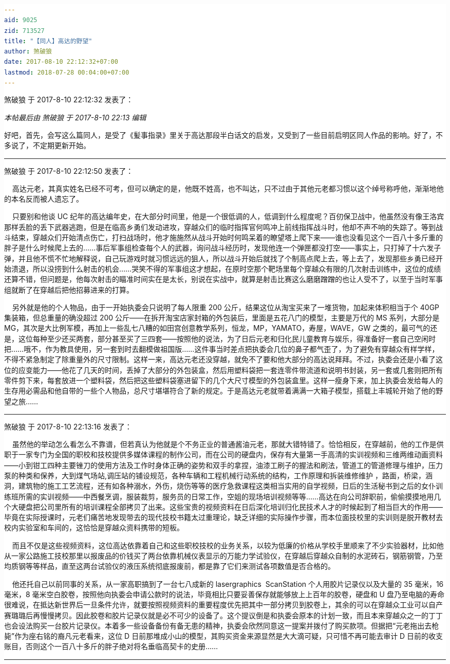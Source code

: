 ```yaml
---
aid: 9025
zid: 713527
title: "【同人】高达的野望"
author: 煞破狼
date: 2017-08-10 22:12:32+07:00
lastmod: 2018-07-28 00:04:00+07:00
---
```


煞破狼 于 2017-8-10 22:12:32 发表了：

_本帖最后由 煞破狼 于 2017-8-10 22:13 编辑_

好吧，首先，会写这么篇同人，是受了《髪事指录》里关于高达那段半白话文的启发，又受到了一些目前启明区同人作品的影响。好了，不多说了，不定期更新开始。

---

煞破狼 于 2017-8-10 22:12:50 发表了：

&nbsp; &nbsp; 高达元老，其真实姓名已经不可考，但可以确定的是，他既不姓高，也不叫达，只不过由于其他元老都习惯以这个绰号称呼他，渐渐地他的本名反而被人遗忘了。

&nbsp; &nbsp; 只要别和他谈 UC 纪年的高达编年史，在大部分时间里，他是一个很低调的人，低调到什么程度呢？百仞保卫战中，他虽然没有像王洛宾那样丢脸的丢下武器逃跑，但是在临高乡勇们发动进攻，穿越众们的临时指挥官何鸣冲上前线指挥战斗时，他却不声不响的失踪了。等到战斗结束，穿越众们开始清点伤亡，打扫战场时，他才施施然从战斗开始时何鸣呆着的瞭望塔上爬下来——谁也没看见这个一百八十多斤重的胖子是什么时候爬上去的……事后军事组检查每个人的武器，询问战斗经历时，发现他连一个弹匣都没打空——事实上，只打掉了十六发子弹，并且他不慌不忙地解释说，自己玩游戏时就习惯远远的狙人，所以战斗开始后就找了个制高点爬上去，等上去了，发现那些乡勇已经开始溃退，所以没捞到什么射击的机会……哭笑不得的军事组这才想起，在原时空那个靶场里每个穿越众有限的几次射击训练中，这位的成绩还算不错，但问题是，他每次射击的瞄准时间实在是太长，别说在实战中，就算是射击比赛这么磨磨蹭蹭的也让人受不了，以至于当时军事组就断了在穿越后把他招募进来的打算。

&nbsp; &nbsp; 另外就是他的个人物品，由于一开始执委会只说明了每人限重 200 公斤，结果这位从淘宝买来了一堆货物，加起来体积相当于个 40GP 集装箱，但总重量的确没超过 200 公斤——在拆开淘宝店家封箱的外包装后，里面是五花八门的模型，主要是万代的 MS 系列，大部分是 MG，其次是大比例军模，再加上一些乱七八糟的如田宫创意教学系列，恒龙，MP，YAMATO，寿屋，WAVE，GW 之类的，最可气的还是，这位每种至少还买两套，部分甚至买了三四套——按照他的说法，为了日后元老和归化民儿童教育与娱乐，得准备好一套自己空闲时把……哦不，作为教具使用，另一套到时去翻模做祖国版……这件事当时差点把执委会几位的鼻子都气歪了，为了避免有穿越众有样学样，不得不紧急制定了除重量外的尺寸限制。这样一来，高达元老还没穿越，就免不了要和他大部分的高达说拜拜。不过，执委会还是小看了这位的应变能力——他花了几天的时间，丢掉了大部分的外包装盒，然后用塑料袋把一套连零件带流道和说明书封装，另一套或几套则把所有零件剪下来，每套放进一个塑料袋，然后把这些塑料袋塞进留下的几个大尺寸模型的外包装盒里。这样一瘦身下来，加上执委会发给每人的生存用必需品和他自带的一些个人物品，总尺寸堪堪符合了新的规定。于是高达元老就带着满满一大箱子模型，搭载上丰城轮开始了他的野望之旅……

---

煞破狼 于 2017-8-10 22:13:16 发表了：

&nbsp; &nbsp; 虽然他的举动怎么看怎么不靠谱，但若真认为他就是个不务正业的普通酱油元老，那就大错特错了。恰恰相反，在穿越前，他的工作是供职于一家专门为全国的职校和技校提供多媒体课程的制作公司，而在公司的硬盘内，保存有大量第一手高清的实训视频和三维两维动画资料——小到钳工四种主要锉刀的使用方法及工作时身体正确的姿势和双手的拿捏，油漆工刷子的握法和刷法，管道工的管道修理与维护，压力泵的种类和保养，大到煤气场站,调压站的铺设规范，各种车辆和工程机械行动系统的结构，工作原理和拆装维修维护 ，路面，桥梁，涵洞，建筑物的施工工艺流程，还有如各种溺水，外伤，烧伤等等的医疗急救课程这类相当实用的自学视频，日后的生活秘书到之后的女仆训练班所需的实训视频——中西餐烹调，服装裁剪，服务员的日常工作，空姐的现场培训视频等等……高达在向公司辞职前，偷偷摸摸地用几个大硬盘把公司里所有的培训课程全部拷贝了出来。这些宝贵的视频资料在日后深化培训归化民技术人才的时候起到了相当巨大的作用——毕竟在实际授课时，元老们痛苦地发现带去的现代技校书籍太过重理论，缺乏详细的实际操作步骤，而本位面技校里的实训则是脱开教材去校内实验室和车间的，这恰恰是穿越众资料携带的短板。

&nbsp; &nbsp; 而且不仅是这些视频资料，这位高达依靠着自己和这些职校技校的业务关系，以较为低廉的价格从学校手里顺来了不少实验器材，比如他从一家公路施工技校那里以报废品的价钱买了两台依靠机械仪表显示的万能力学试验仪，在穿越后穿越众自制的水泥砖石，钢筋钢管，乃至均质钢等等样品，直至这两台试验仪的液压系统彻底报废前，都是靠了它们来测试各项数值是否合格的。

&nbsp; &nbsp; 他还托自己以前同事的关系，从一家高职搞到了一台七八成新的 lasergraphics&nbsp;&nbsp;ScanStation 个人用胶片记录仪以及大量的 35 毫米，16 毫米，8 毫米空白胶卷，按照他向执委会申请公款时的说法，毕竟相比只要妥善保存就能够放上上百年的胶卷，硬盘和 U 盘乃至电脑的寿命很难说，在抵达新世界后一旦条件允许，就要按照视频资料的重要程度优先把其中一部分拷贝到胶卷上，其余的可以在穿越众工业可以自产赛璐璐后再慢慢拷贝。因此胶卷和胶片记录仪就是必不可少的设备了。这个提议倒是和执委会原本的计划一致，而且本来穿越众之一的丁丁也会设法购买一台胶片记录仪。本着多一些设备备份有备无患的精神，执委会欣然同意这一提案并拨付了购买款项。但据把“元老拖出去枪毙”作为座右铭的裔凡元老看来，这位 D 日前那堆成小山的模型，其购买资金来源显然是大大滴可疑，只可惜不再可能去审计 D 日前的收支账目，否则这个一百八十多斤的胖子绝对将名垂临高契卡的史册……

---
